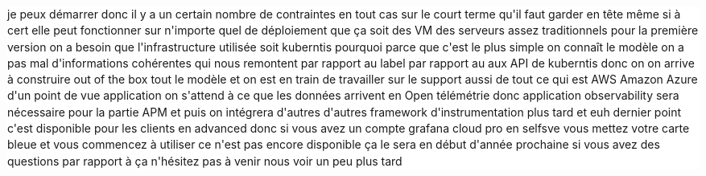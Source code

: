 je peux démarrer donc il y a un certain nombre de contraintes en tout cas sur le court terme qu'il faut garder en tête même si à cert elle peut fonctionner sur n'importe quel de déploiement que ça soit des VM des serveurs assez traditionnels pour la première version on a besoin que l'infrastructure utilisée soit kuberntis pourquoi parce que c'est le plus simple on connaît le modèle on a pas mal d'informations cohérentes qui nous remontent par rapport au label par rapport au aux API de kuberntis donc on on arrive à construire out of the box tout le modèle et on est en train de travailler sur le support aussi de tout ce qui est AWS Amazon Azure d'un point de vue application on s'attend à ce que les données arrivent en Open télémétrie donc application observability sera nécessaire pour la partie APM et puis on intégrera d'autres d'autres framework d'instrumentation plus tard et euh dernier point c'est disponible pour les clients en advanced donc si vous avez un compte grafana cloud pro en selfsve vous mettez votre carte bleue et vous commencez à utiliser ce n'est pas encore disponible ça le sera en début d'année prochaine si vous avez des questions par rapport à ça n'hésitez pas à venir nous voir un peu plus tard


